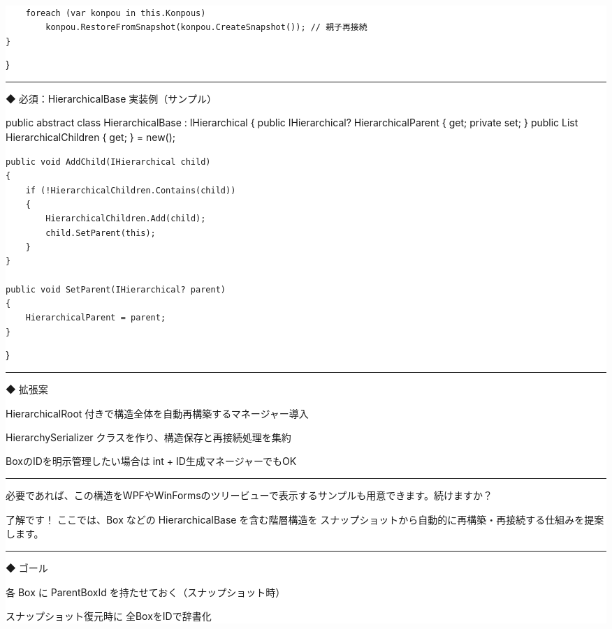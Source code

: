         foreach (var konpou in this.Konpous)
            konpou.RestoreFromSnapshot(konpou.CreateSnapshot()); // 親子再接続
    }
}


---

◆ 必須：HierarchicalBase 実装例（サンプル）

public abstract class HierarchicalBase : IHierarchical
{
    public IHierarchical? HierarchicalParent { get; private set; }
    public List<IHierarchical> HierarchicalChildren { get; } = new();

    public void AddChild(IHierarchical child)
    {
        if (!HierarchicalChildren.Contains(child))
        {
            HierarchicalChildren.Add(child);
            child.SetParent(this);
        }
    }

    public void SetParent(IHierarchical? parent)
    {
        HierarchicalParent = parent;
    }
}


---

◆ 拡張案

HierarchicalRoot 付きで構造全体を自動再構築するマネージャー導入

HierarchySerializer クラスを作り、構造保存と再接続処理を集約

BoxのIDを明示管理したい場合は int + ID生成マネージャーでもOK



---

必要であれば、この構造をWPFやWinFormsのツリービューで表示するサンプルも用意できます。続けますか？




了解です！
ここでは、Box などの HierarchicalBase を含む階層構造を スナップショットから自動的に再構築・再接続する仕組みを提案します。


---

◆ ゴール

各 Box に ParentBoxId を持たせておく（スナップショット時）

スナップショット復元時に 全BoxをIDで辞書化
